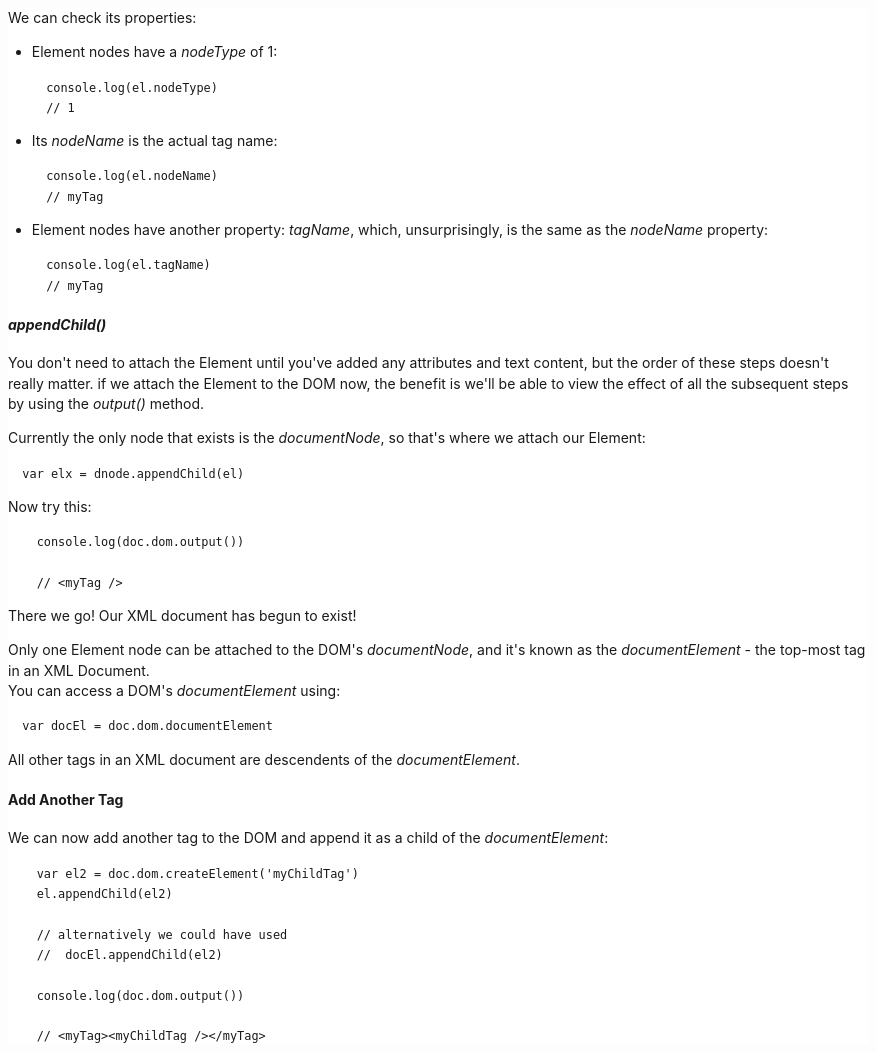 We can check its properties:

- Element nodes have a *nodeType* of 1:

        console.log(el.nodeType)
        // 1

- Its *nodeName* is the actual tag name:

        console.log(el.nodeName)
        // myTag

- Element nodes have another property: *tagName*, which, unsurprisingly, is the
same as the *nodeName* property:

        console.log(el.tagName)
        // myTag


#### *appendChild()*

You don't need to attach the Element until you've added any attributes and text content,
but the order of these steps doesn't really matter.  if we attach the Element to the DOM now,
the benefit is we'll be able to view the effect of all the subsequent steps by using
the *output()* method.

Currently the only node that exists is the *documentNode*, so that's where we attach
our Element:

      var elx = dnode.appendChild(el)

Now try this:

        console.log(doc.dom.output())

        // <myTag />

There we go! Our XML document has begun to exist!

Only one Element node can be attached to the DOM's *documentNode*, and it's known
as the *documentElement* - the top-most tag in an XML Document.  
You can access a DOM's *documentElement* using:

      var docEl = doc.dom.documentElement

All other tags in an XML document are descendents of the *documentElement*.


#### Add Another Tag

We can now add another tag to the DOM and append it as a child of the *documentElement*:

        var el2 = doc.dom.createElement('myChildTag')
        el.appendChild(el2)

        // alternatively we could have used
        //  docEl.appendChild(el2)

        console.log(doc.dom.output())

        // <myTag><myChildTag /></myTag>
